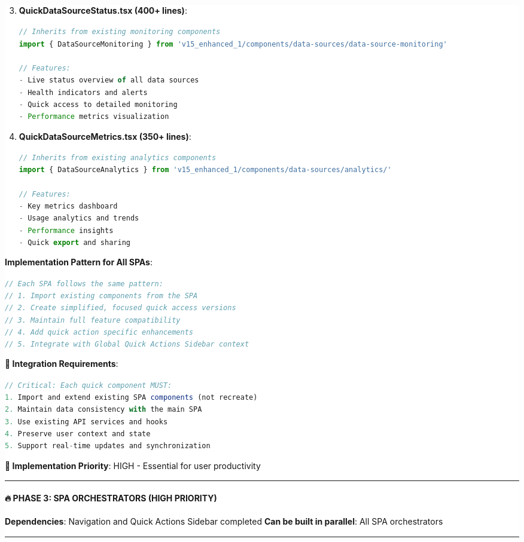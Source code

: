 3. **QuickDataSourceStatus.tsx (400+ lines)**:
   ```typescript
   // Inherits from existing monitoring components
   import { DataSourceMonitoring } from 'v15_enhanced_1/components/data-sources/data-source-monitoring'
   
   // Features:
   - Live status overview of all data sources
   - Health indicators and alerts
   - Quick access to detailed monitoring
   - Performance metrics visualization
   ```

4. **QuickDataSourceMetrics.tsx (350+ lines)**:
   ```typescript
   // Inherits from existing analytics components
   import { DataSourceAnalytics } from 'v15_enhanced_1/components/data-sources/analytics/'
   
   // Features:
   - Key metrics dashboard
   - Usage analytics and trends
   - Performance insights
   - Quick export and sharing
   ```

**Implementation Pattern for All SPAs**:
```typescript
// Each SPA follows the same pattern:
// 1. Import existing components from the SPA
// 2. Create simplified, focused quick access versions
// 3. Maintain full feature compatibility
// 4. Add quick action specific enhancements
// 5. Integrate with Global Quick Actions Sidebar context
```

**🔗 Integration Requirements**:
```typescript
// Critical: Each quick component MUST:
1. Import and extend existing SPA components (not recreate)
2. Maintain data consistency with the main SPA
3. Use existing API services and hooks
4. Preserve user context and state
5. Support real-time updates and synchronization
```

**🎯 Implementation Priority**: HIGH - Essential for user productivity

---

#### **🔥 PHASE 3: SPA ORCHESTRATORS (HIGH PRIORITY)**

**Dependencies**: Navigation and Quick Actions Sidebar completed
**Can be built in parallel**: All SPA orchestrators

---
